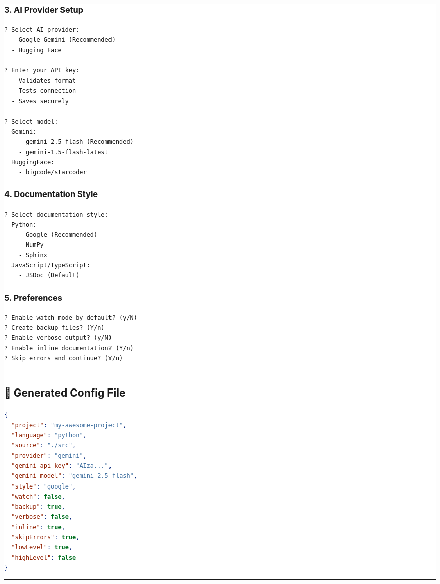 ### 3. AI Provider Setup
```
? Select AI provider:
  - Google Gemini (Recommended)
  - Hugging Face
  
? Enter your API key:
  - Validates format
  - Tests connection
  - Saves securely
  
? Select model:
  Gemini:
    - gemini-2.5-flash (Recommended)
    - gemini-1.5-flash-latest
  HuggingFace:
    - bigcode/starcoder
```

### 4. Documentation Style
```
? Select documentation style:
  Python:
    - Google (Recommended)
    - NumPy
    - Sphinx
  JavaScript/TypeScript:
    - JSDoc (Default)
```

### 5. Preferences
```
? Enable watch mode by default? (y/N)
? Create backup files? (Y/n)
? Enable verbose output? (y/N)
? Enable inline documentation? (Y/n)
? Skip errors and continue? (Y/n)
```

---

## 📄 Generated Config File

```json
{
  "project": "my-awesome-project",
  "language": "python",
  "source": "./src",
  "provider": "gemini",
  "gemini_api_key": "AIza...",
  "gemini_model": "gemini-2.5-flash",
  "style": "google",
  "watch": false,
  "backup": true,
  "verbose": false,
  "inline": true,
  "skipErrors": true,
  "lowLevel": true,
  "highLevel": false
}
```

---